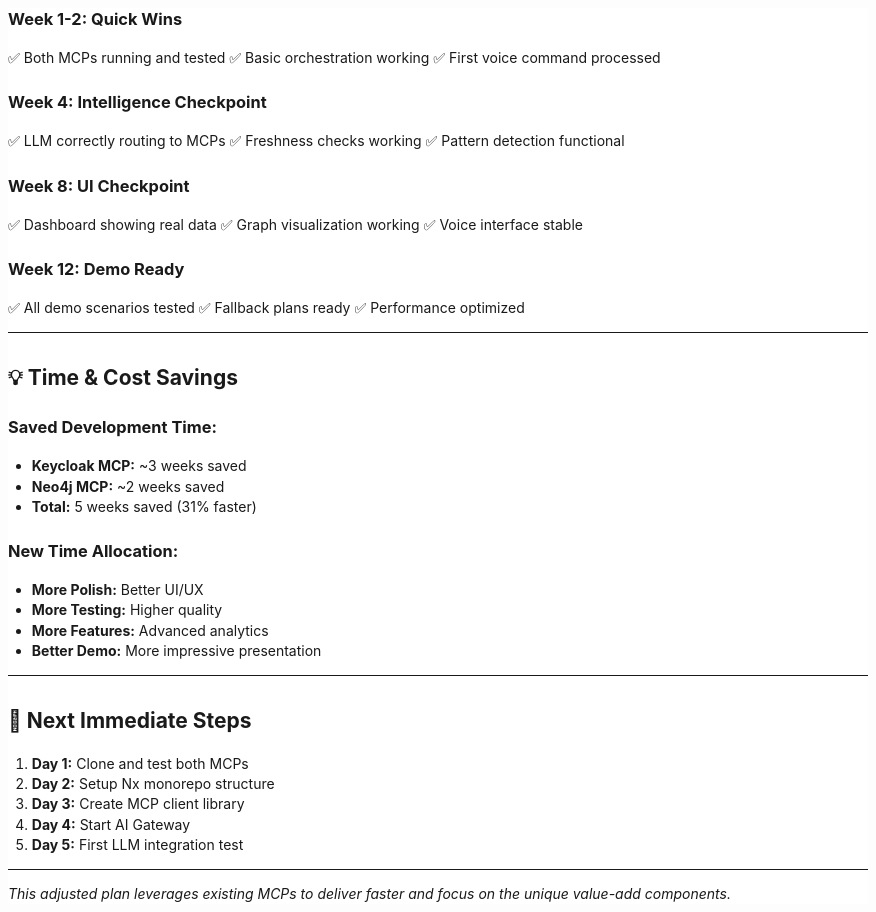### Week 1-2: Quick Wins
✅ Both MCPs running and tested
✅ Basic orchestration working
✅ First voice command processed

### Week 4: Intelligence Checkpoint
✅ LLM correctly routing to MCPs
✅ Freshness checks working
✅ Pattern detection functional

### Week 8: UI Checkpoint
✅ Dashboard showing real data
✅ Graph visualization working
✅ Voice interface stable

### Week 12: Demo Ready
✅ All demo scenarios tested
✅ Fallback plans ready
✅ Performance optimized

---

## 💡 Time & Cost Savings

### Saved Development Time:
- **Keycloak MCP:** ~3 weeks saved
- **Neo4j MCP:** ~2 weeks saved
- **Total:** 5 weeks saved (31% faster)

### New Time Allocation:
- **More Polish:** Better UI/UX
- **More Testing:** Higher quality
- **More Features:** Advanced analytics
- **Better Demo:** More impressive presentation

---

## 📝 Next Immediate Steps

1. **Day 1:** Clone and test both MCPs
2. **Day 2:** Setup Nx monorepo structure
3. **Day 3:** Create MCP client library
4. **Day 4:** Start AI Gateway
5. **Day 5:** First LLM integration test

---

*This adjusted plan leverages existing MCPs to deliver faster and focus on the unique value-add components.*
